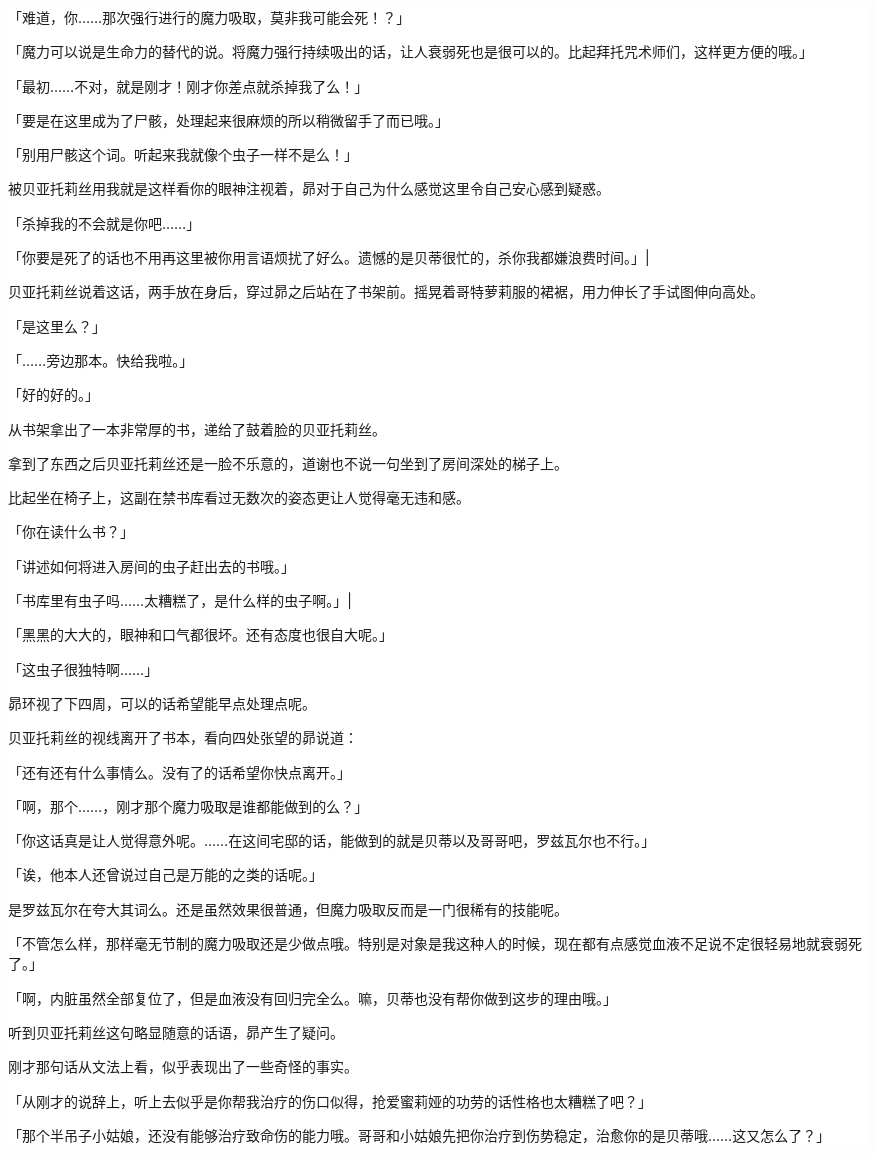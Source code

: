 「难道，你……那次强行进行的魔力吸取，莫非我可能会死！？」

「魔力可以说是生命力的替代的说。将魔力强行持续吸出的话，让人衰弱死也是很可以的。比起拜托咒术师们，这样更方便的哦。」

「最初……不对，就是刚才！刚才你差点就杀掉我了么！」

「要是在这里成为了尸骸，处理起来很麻烦的所以稍微留手了而已哦。」

「别用尸骸这个词。听起来我就像个虫子一样不是么！」

被贝亚托莉丝用我就是这样看你的眼神注视着，昴对于自己为什么感觉这里令自己安心感到疑惑。

「杀掉我的不会就是你吧……」

「你要是死了的话也不用再这里被你用言语烦扰了好么。遗憾的是贝蒂很忙的，杀你我都嫌浪费时间。」|

贝亚托莉丝说着这话，两手放在身后，穿过昴之后站在了书架前。摇晃着哥特萝莉服的裙裾，用力伸长了手试图伸向高处。

「是这里么？」

「……旁边那本。快给我啦。」

「好的好的。」

从书架拿出了一本非常厚的书，递给了鼓着脸的贝亚托莉丝。

拿到了东西之后贝亚托莉丝还是一脸不乐意的，道谢也不说一句坐到了房间深处的梯子上。

比起坐在椅子上，这副在禁书库看过无数次的姿态更让人觉得毫无违和感。

「你在读什么书？」

「讲述如何将进入房间的虫子赶出去的书哦。」

「书库里有虫子吗……太糟糕了，是什么样的虫子啊。」|

「黑黑的大大的，眼神和口气都很坏。还有态度也很自大呢。」

「这虫子很独特啊……」

昴环视了下四周，可以的话希望能早点处理点呢。

贝亚托莉丝的视线离开了书本，看向四处张望的昴说道：

「还有还有什么事情么。没有了的话希望你快点离开。」

「啊，那个……，刚才那个魔力吸取是谁都能做到的么？」

「你这话真是让人觉得意外呢。……在这间宅邸的话，能做到的就是贝蒂以及哥哥吧，罗兹瓦尔也不行。」

「诶，他本人还曾说过自己是万能的之类的话呢。」

是罗兹瓦尔在夸大其词么。还是虽然效果很普通，但魔力吸取反而是一门很稀有的技能呢。

「不管怎么样，那样毫无节制的魔力吸取还是少做点哦。特别是对象是我这种人的时候，现在都有点感觉血液不足说不定很轻易地就衰弱死了。」

「啊，内脏虽然全部复位了，但是血液没有回归完全么。嘛，贝蒂也没有帮你做到这步的理由哦。」

听到贝亚托莉丝这句略显随意的话语，昴产生了疑问。

刚才那句话从文法上看，似乎表现出了一些奇怪的事实。

「从刚才的说辞上，听上去似乎是你帮我治疗的伤口似得，抢爱蜜莉娅的功劳的话性格也太糟糕了吧？」

「那个半吊子小姑娘，还没有能够治疗致命伤的能力哦。哥哥和小姑娘先把你治疗到伤势稳定，治愈你的是贝蒂哦……这又怎么了？」
